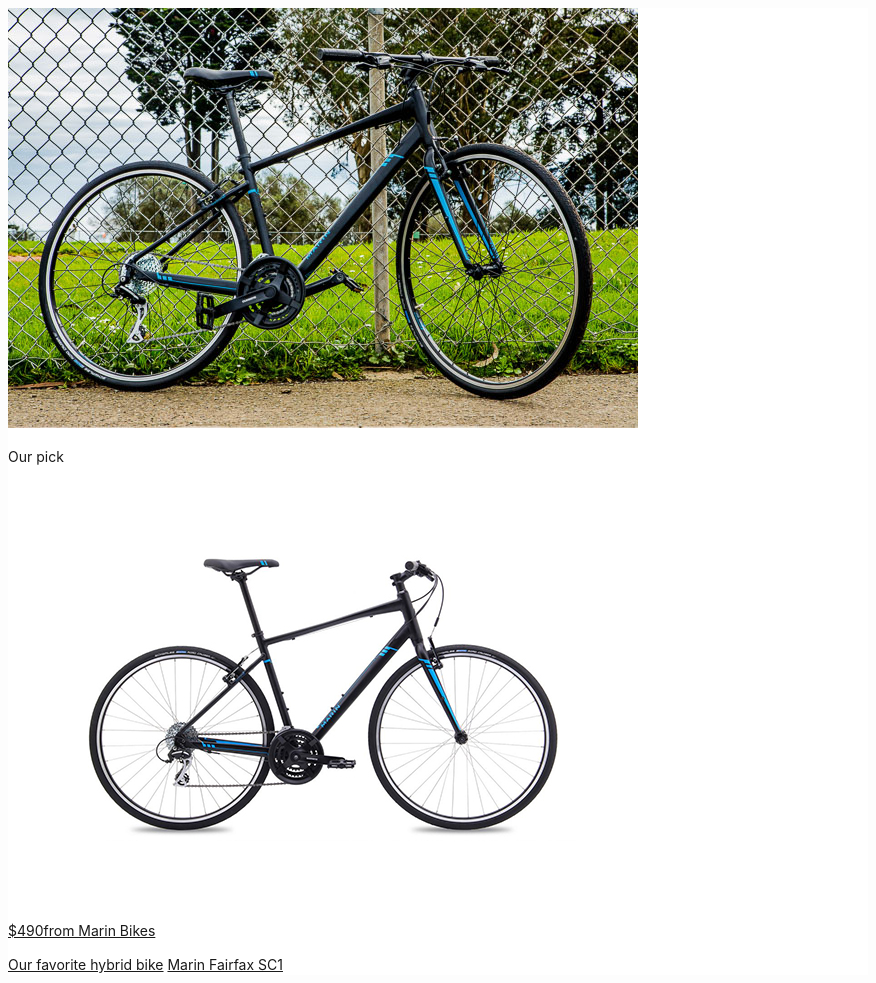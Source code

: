 ![marin fairfax bike leaned against fence in park](../_resources/e219285014f8d5e8d21a408cc7930558.jpg)

Our pick

[![fullsize.jpg](../_resources/a9f1a10b27f9174e5b6259ab8b4d3f88.jpg)](https://wclink.co/link/18110/94104/3/31477)

[$490from Marin Bikes](https://wclink.co/link/18110/94104/3/31477)

[Our favorite hybrid bike](https://wclink.co/link/18110/94104/3/31477)
[Marin Fairfax SC1](https://wclink.co/link/18110/94104/3/31477)
